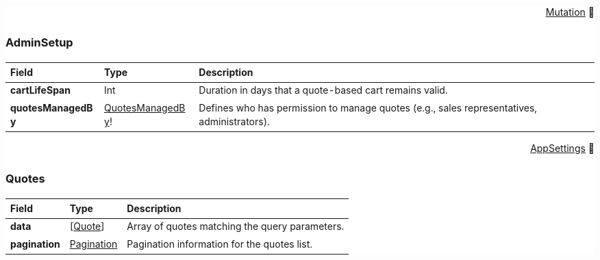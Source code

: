 <div style="text-align: right"><a href="#mutation">Mutation</a> 🔼</div>

### AdminSetup

<table>
  <thead>
    <tr>
      <th align="left">Field</th>
      <th align="left">Type</th>
      <th align="left">Description</th>
    </tr>
  </thead>
  <tbody>
    <tr>
      <td valign="top"><strong>cartLifeSpan</strong></td>
      <td valign="top">Int</td>
      <td>Duration in days that a quote-based cart remains valid.</td>
    </tr>
    <tr>
      <td valign="top"><strong>quotesManagedBy</strong></td>
      <td valign="top"><a href="#quotesmanagedby">QuotesManagedBy</a>!</td>
      <td>Defines who has permission to manage quotes (e.g., sales representatives, administrators).</td>
    </tr>
  </tbody>
</table>

<div style="text-align: right"><a href="#appsettings">AppSettings</a> 🔼</div>

### Quotes

<table>
  <thead>
    <tr>
      <th align="left">Field</th>
      <th align="left">Type</th>
      <th align="left">Description</th>
    </tr>
  </thead>
  <tbody>
    <tr>
      <td valign="top"><strong>data</strong></td>
      <td valign="top">[<a href="#quote">Quote</a>]</td>
      <td>Array of quotes matching the query parameters.</td>
    </tr>
    <tr>
      <td valign="top"><strong>pagination</strong></td>
      <td valign="top"><a href="#pagination">Pagination</a></td>
      <td>Pagination information for the quotes list.</td>
    </tr>
  </tbody>
</table>
